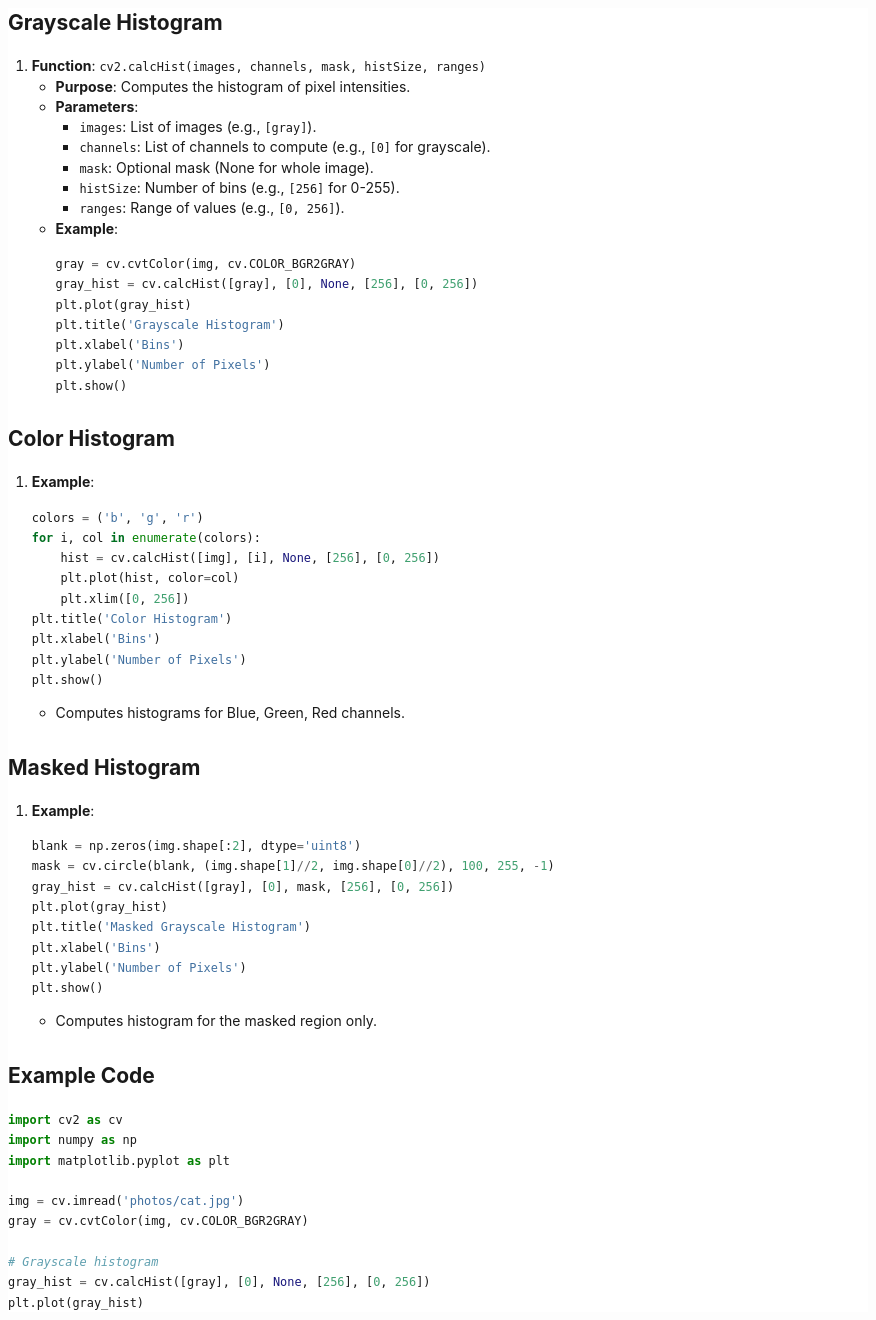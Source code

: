 ## Grayscale Histogram
1. **Function**: `cv2.calcHist(images, channels, mask, histSize, ranges)`
   - **Purpose**: Computes the histogram of pixel intensities.
   - **Parameters**:
     - `images`: List of images (e.g., `[gray]`).
     - `channels`: List of channels to compute (e.g., `[0]` for grayscale).
     - `mask`: Optional mask (None for whole image).
     - `histSize`: Number of bins (e.g., `[256]` for 0-255).
     - `ranges`: Range of values (e.g., `[0, 256]`).
   - **Example**:
     ```python
     gray = cv.cvtColor(img, cv.COLOR_BGR2GRAY)
     gray_hist = cv.calcHist([gray], [0], None, [256], [0, 256])
     plt.plot(gray_hist)
     plt.title('Grayscale Histogram')
     plt.xlabel('Bins')
     plt.ylabel('Number of Pixels')
     plt.show()
     ```

## Color Histogram
1. **Example**:
   ```python
   colors = ('b', 'g', 'r')
   for i, col in enumerate(colors):
       hist = cv.calcHist([img], [i], None, [256], [0, 256])
       plt.plot(hist, color=col)
       plt.xlim([0, 256])
   plt.title('Color Histogram')
   plt.xlabel('Bins')
   plt.ylabel('Number of Pixels')
   plt.show()
   ```
   - Computes histograms for Blue, Green, Red channels.

## Masked Histogram
1. **Example**:
   ```python
   blank = np.zeros(img.shape[:2], dtype='uint8')
   mask = cv.circle(blank, (img.shape[1]//2, img.shape[0]//2), 100, 255, -1)
   gray_hist = cv.calcHist([gray], [0], mask, [256], [0, 256])
   plt.plot(gray_hist)
   plt.title('Masked Grayscale Histogram')
   plt.xlabel('Bins')
   plt.ylabel('Number of Pixels')
   plt.show()
   ```
   - Computes histogram for the masked region only.

## Example Code
```python
import cv2 as cv
import numpy as np
import matplotlib.pyplot as plt

img = cv.imread('photos/cat.jpg')
gray = cv.cvtColor(img, cv.COLOR_BGR2GRAY)

# Grayscale histogram
gray_hist = cv.calcHist([gray], [0], None, [256], [0, 256])
plt.plot(gray_hist)
```